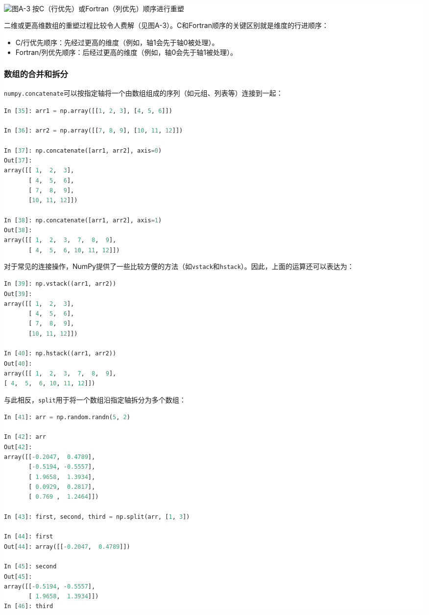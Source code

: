 ![图A-3 按C（行优先）或Fortran（列优先）顺序进行重塑](https://gitee.com/wugenqiang/images/raw/master/01/1240-20201014194504260.png)

二维或更高维数组的重塑过程比较令人费解（见图A-3）。C和Fortran顺序的关键区别就是维度的行进顺序：

- C/行优先顺序：先经过更高的维度（例如，轴1会先于轴0被处理）。
- Fortran/列优先顺序：后经过更高的维度（例如，轴0会先于轴1被处理）。


### 数组的合并和拆分

`numpy.concatenate`可以按指定轴将一个由数组组成的序列（如元组、列表等）连接到一起：

```python
In [35]: arr1 = np.array([[1, 2, 3], [4, 5, 6]])

In [36]: arr2 = np.array([[7, 8, 9], [10, 11, 12]])

In [37]: np.concatenate([arr1, arr2], axis=0)
Out[37]: 
array([[ 1,  2,  3],
       [ 4,  5,  6],
       [ 7,  8,  9],
       [10, 11, 12]])

In [38]: np.concatenate([arr1, arr2], axis=1)
Out[38]: 
array([[ 1,  2,  3,  7,  8,  9],
       [ 4,  5,  6, 10, 11, 12]])
```

对于常见的连接操作，NumPy提供了一些比较方便的方法（如`vstack`和`hstack`）。因此，上面的运算还可以表达为：
```python
In [39]: np.vstack((arr1, arr2))
Out[39]: 
array([[ 1,  2,  3],
       [ 4,  5,  6],
       [ 7,  8,  9],
       [10, 11, 12]])

In [40]: np.hstack((arr1, arr2))
Out[40]: 
array([[ 1,  2,  3,  7,  8,  9],
[ 4,  5,  6, 10, 11, 12]])
```

与此相反，`split`用于将一个数组沿指定轴拆分为多个数组：
```python
In [41]: arr = np.random.randn(5, 2)

In [42]: arr
Out[42]: 
array([[-0.2047,  0.4789],
       [-0.5194, -0.5557],
       [ 1.9658,  1.3934],
       [ 0.0929,  0.2817],
       [ 0.769 ,  1.2464]])

In [43]: first, second, third = np.split(arr, [1, 3])

In [44]: first
Out[44]: array([[-0.2047,  0.4789]])

In [45]: second
Out[45]: 
array([[-0.5194, -0.5557],
       [ 1.9658,  1.3934]])
In [46]: third
```